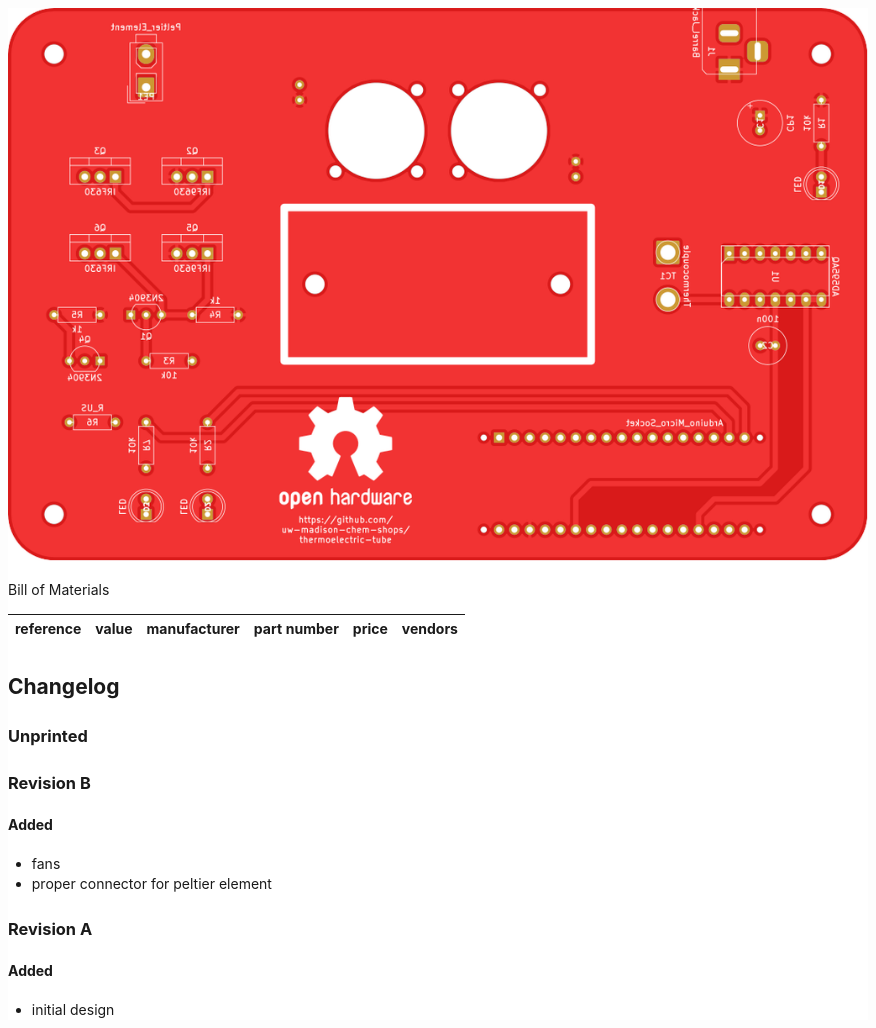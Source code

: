 <img src="./thermoelectric-tube-.bottom.svg" width="100%"/>

Bill of Materials

| reference      | value         | manufacturer | part number          | price | vendors |
| :------------- | :------------ | :----------- | :------------------- | :---- | :------ |

## Changelog

### Unprinted

### Revision B

#### Added
- fans
- proper connector for peltier element

### Revision A

#### Added
- initial design


